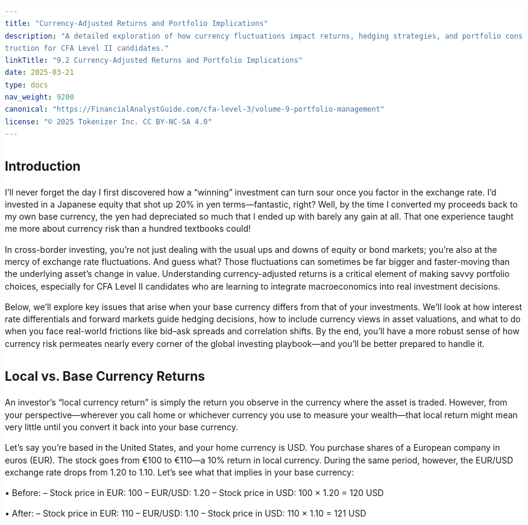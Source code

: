 ```yaml
---
title: "Currency-Adjusted Returns and Portfolio Implications"
description: "A detailed exploration of how currency fluctuations impact returns, hedging strategies, and portfolio construction for CFA Level II candidates."
linkTitle: "9.2 Currency-Adjusted Returns and Portfolio Implications"
date: 2025-03-21
type: docs
nav_weight: 9200
canonical: "https://FinancialAnalystGuide.com/cfa-level-3/volume-9-portfolio-management"
license: "© 2025 Tokenizer Inc. CC BY-NC-SA 4.0"
---
```


## Introduction
I’ll never forget the day I first discovered how a “winning” investment can turn sour once you factor in the exchange rate. I’d invested in a Japanese equity that shot up 20% in yen terms—fantastic, right? Well, by the time I converted my proceeds back to my own base currency, the yen had depreciated so much that I ended up with barely any gain at all. That one experience taught me more about currency risk than a hundred textbooks could!

In cross-border investing, you’re not just dealing with the usual ups and downs of equity or bond markets; you’re also at the mercy of exchange rate fluctuations. And guess what? Those fluctuations can sometimes be far bigger and faster-moving than the underlying asset’s change in value. Understanding currency-adjusted returns is a critical element of making savvy portfolio choices, especially for CFA Level II candidates who are learning to integrate macroeconomics into real investment decisions.

Below, we’ll explore key issues that arise when your base currency differs from that of your investments. We’ll look at how interest rate differentials and forward markets guide hedging decisions, how to include currency views in asset valuations, and what to do when you face real-world frictions like bid–ask spreads and correlation shifts. By the end, you’ll have a more robust sense of how currency risk permeates nearly every corner of the global investing playbook—and you’ll be better prepared to handle it.

## Local vs. Base Currency Returns
An investor’s “local currency return” is simply the return you observe in the currency where the asset is traded. However, from your perspective—wherever you call home or whichever currency you use to measure your wealth—that local return might mean very little until you convert it back into your base currency.

Let’s say you’re based in the United States, and your home currency is USD. You purchase shares of a European company in euros (EUR). The stock goes from €100 to €110—a 10% return in local currency. During the same period, however, the EUR/USD exchange rate drops from 1.20 to 1.10. Let’s see what that implies in your base currency:

• Before: 
  – Stock price in EUR: 100
  – EUR/USD: 1.20
  – Stock price in USD: 100 × 1.20 = 120 USD

• After:
  – Stock price in EUR: 110
  – EUR/USD: 1.10
  – Stock price in USD: 110 × 1.10 = 121 USD

